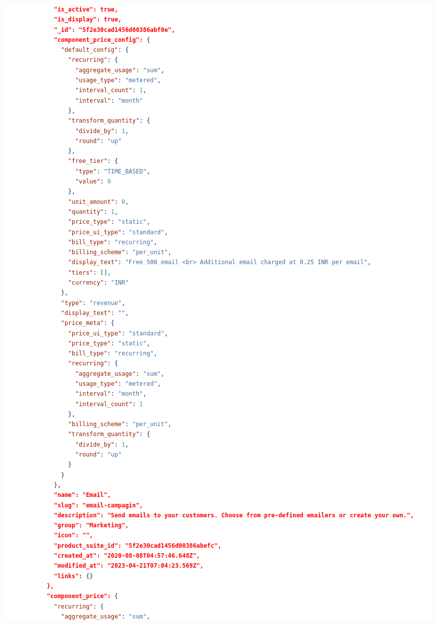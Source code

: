 ```json
              "is_active": true,
              "is_display": true,
              "_id": "5f2e30cad1456d00386abf0e",
              "component_price_config": {
                "default_config": {
                  "recurring": {
                    "aggregate_usage": "sum",
                    "usage_type": "metered",
                    "interval_count": 1,
                    "interval": "month"
                  },
                  "transform_quantity": {
                    "divide_by": 1,
                    "round": "up"
                  },
                  "free_tier": {
                    "type": "TIME_BASED",
                    "value": 0
                  },
                  "unit_amount": 0,
                  "quantity": 1,
                  "price_type": "static",
                  "price_ui_type": "standard",
                  "bill_type": "recurring",
                  "billing_scheme": "per_unit",
                  "display_text": "Free 500 email <br> Additional email charged at 0.25 INR per email",
                  "tiers": [],
                  "currency": "INR"
                },
                "type": "revenue",
                "display_text": "",
                "price_meta": {
                  "price_ui_type": "standard",
                  "price_type": "static",
                  "bill_type": "recurring",
                  "recurring": {
                    "aggregate_usage": "sum",
                    "usage_type": "metered",
                    "interval": "month",
                    "interval_count": 1
                  },
                  "billing_scheme": "per_unit",
                  "transform_quantity": {
                    "divide_by": 1,
                    "round": "up"
                  }
                }
              },
              "name": "Email",
              "slug": "email-campagin",
              "description": "Send emails to your customers. Choose from pre-defined emailers or create your own.",
              "group": "Marketing",
              "icon": "",
              "product_suite_id": "5f2e30cad1456d00386abefc",
              "created_at": "2020-08-08T04:57:46.648Z",
              "modified_at": "2023-04-21T07:04:23.569Z",
              "links": {}
            },
            "component_price": {
              "recurring": {
                "aggregate_usage": "sum",
```